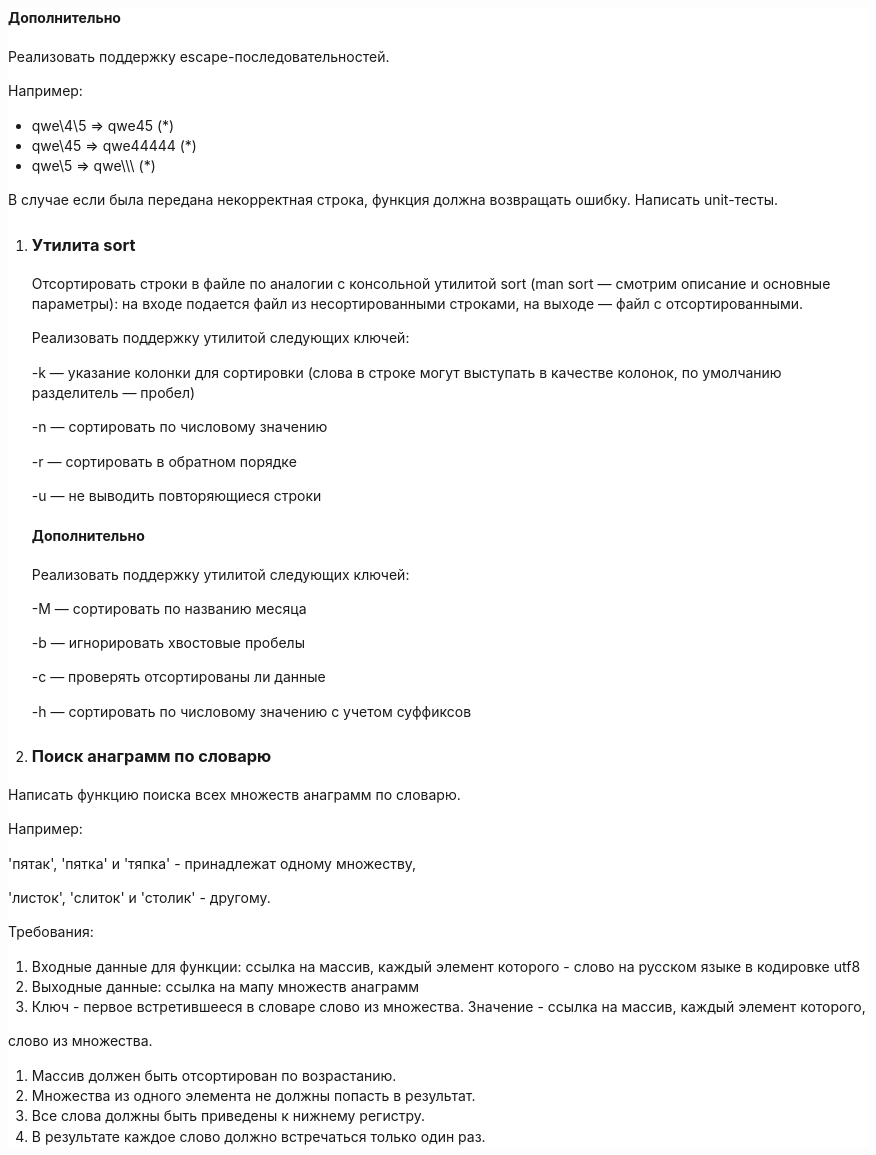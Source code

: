 #### <a name="_b0tpqwi691tv"></a>Дополнительно 
Реализовать поддержку escape-последовательностей. 

Например:

- qwe\4\5 => qwe45 (\*)
- qwe\45 => qwe44444 (\*)
- qwe\\5 => qwe\\\\\ (\*)

В случае если была передана некорректная строка, функция должна возвращать ошибку. Написать unit-тесты.

1. ### <a name="_ck4vrgw6vpjx"></a>Утилита sort
   Отсортировать строки в файле по аналогии с консольной утилитой sort (man sort — смотрим описание и основные параметры): на входе подается файл из несортированными строками, на выходе — файл с отсортированными.

   Реализовать поддержку утилитой следующих ключей:

   -k — указание колонки для сортировки (слова в строке могут выступать в качестве колонок, по умолчанию разделитель — пробел)

   -n — сортировать по числовому значению

   -r — сортировать в обратном порядке

   -u — не выводить повторяющиеся строки

   #### <a name="_l7u7fzothrar"></a>Дополнительно

   Реализовать поддержку утилитой следующих ключей:

   -M — сортировать по названию месяца

   -b — игнорировать хвостовые пробелы

   -c — проверять отсортированы ли данные

   -h — сортировать по числовому значению с учетом суффиксов

1. ### <a name="_ar1wp9jzc96"></a>Поиск анаграмм по словарю

Написать функцию поиска всех множеств анаграмм по словарю. 

Например:

'пятак', 'пятка' и 'тяпка' - принадлежат одному множеству,

'листок', 'слиток' и 'столик' - другому.

Требования:

1. Входные данные для функции: ссылка на массив, каждый элемент которого - слово на русском языке в кодировке utf8
1. Выходные данные: ссылка на мапу множеств анаграмм
1. Ключ - первое встретившееся в словаре слово из множества. Значение - ссылка на массив, каждый элемент которого, 

слово из множества.

1. Массив должен быть отсортирован по возрастанию.
1. Множества из одного элемента не должны попасть в результат.
1. Все слова должны быть приведены к нижнему регистру. 
1. В результате каждое слово должно встречаться только один раз.
